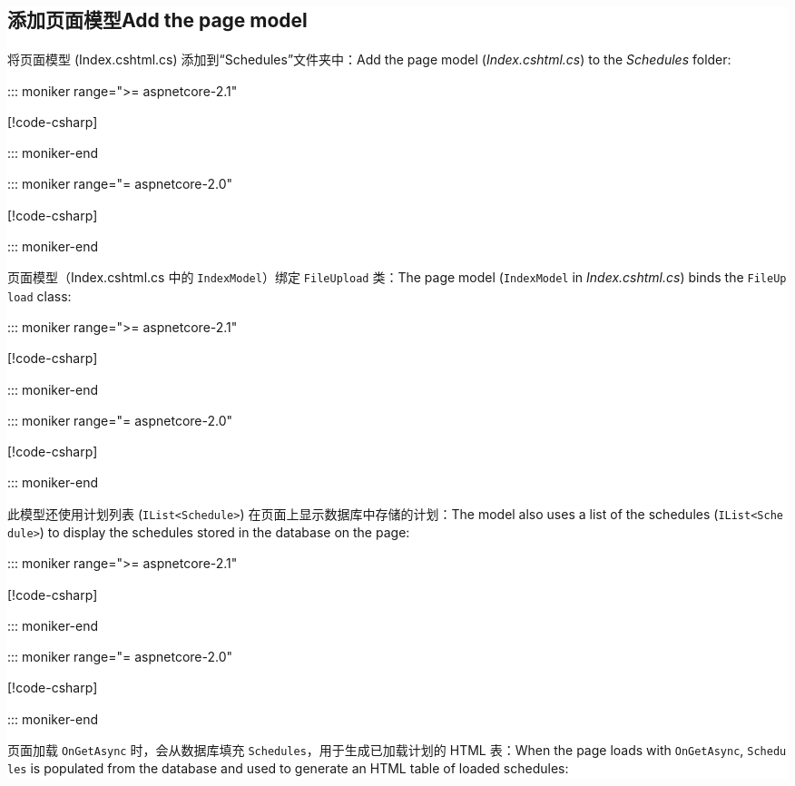 ## <a name="add-the-page-model"></a><span data-ttu-id="83a90-190">添加页面模型</span><span class="sxs-lookup"><span data-stu-id="83a90-190">Add the page model</span></span>

<span data-ttu-id="83a90-191">将页面模型 (Index.cshtml.cs) 添加到“Schedules”文件夹中：</span><span class="sxs-lookup"><span data-stu-id="83a90-191">Add the page model (*Index.cshtml.cs*) to the *Schedules* folder:</span></span>

::: moniker range=">= aspnetcore-2.1"

[!code-csharp[](upload-files/samples/2.x/RazorPagesMovie/Pages/Schedules/Index.cshtml.cs)]

::: moniker-end

::: moniker range="= aspnetcore-2.0"

[!code-csharp[](upload-files/samples/1.x/RazorPagesMovie/Pages/Schedules/Index.cshtml.cs)]

::: moniker-end

<span data-ttu-id="83a90-192">页面模型（Index.cshtml.cs 中的 `IndexModel`）绑定 `FileUpload` 类：</span><span class="sxs-lookup"><span data-stu-id="83a90-192">The page model (`IndexModel` in *Index.cshtml.cs*) binds the `FileUpload` class:</span></span>

::: moniker range=">= aspnetcore-2.1"

[!code-csharp[](upload-files/snapshot_samples/2.x/RazorPagesMovie/Pages/Schedules/Index.cshtml.cs?name=snippet1)]

::: moniker-end

::: moniker range="= aspnetcore-2.0"

[!code-csharp[](upload-files/snapshot_samples/1.x/RazorPagesMovie/Pages/Schedules/Index.cshtml.cs?name=snippet1)]

::: moniker-end

<span data-ttu-id="83a90-193">此模型还使用计划列表 (`IList<Schedule>`) 在页面上显示数据库中存储的计划：</span><span class="sxs-lookup"><span data-stu-id="83a90-193">The model also uses a list of the schedules (`IList<Schedule>`) to display the schedules stored in the database on the page:</span></span>

::: moniker range=">= aspnetcore-2.1"

[!code-csharp[](upload-files/snapshot_samples/2.x/RazorPagesMovie/Pages/Schedules/Index.cshtml.cs?name=snippet2)]

::: moniker-end

::: moniker range="= aspnetcore-2.0"

[!code-csharp[](upload-files/snapshot_samples/1.x/RazorPagesMovie/Pages/Schedules/Index.cshtml.cs?name=snippet2)]

::: moniker-end

<span data-ttu-id="83a90-194">页面加载 `OnGetAsync` 时，会从数据库填充 `Schedules`，用于生成已加载计划的 HTML 表：</span><span class="sxs-lookup"><span data-stu-id="83a90-194">When the page loads with `OnGetAsync`, `Schedules` is populated from the database and used to generate an HTML table of loaded schedules:</span></span>
